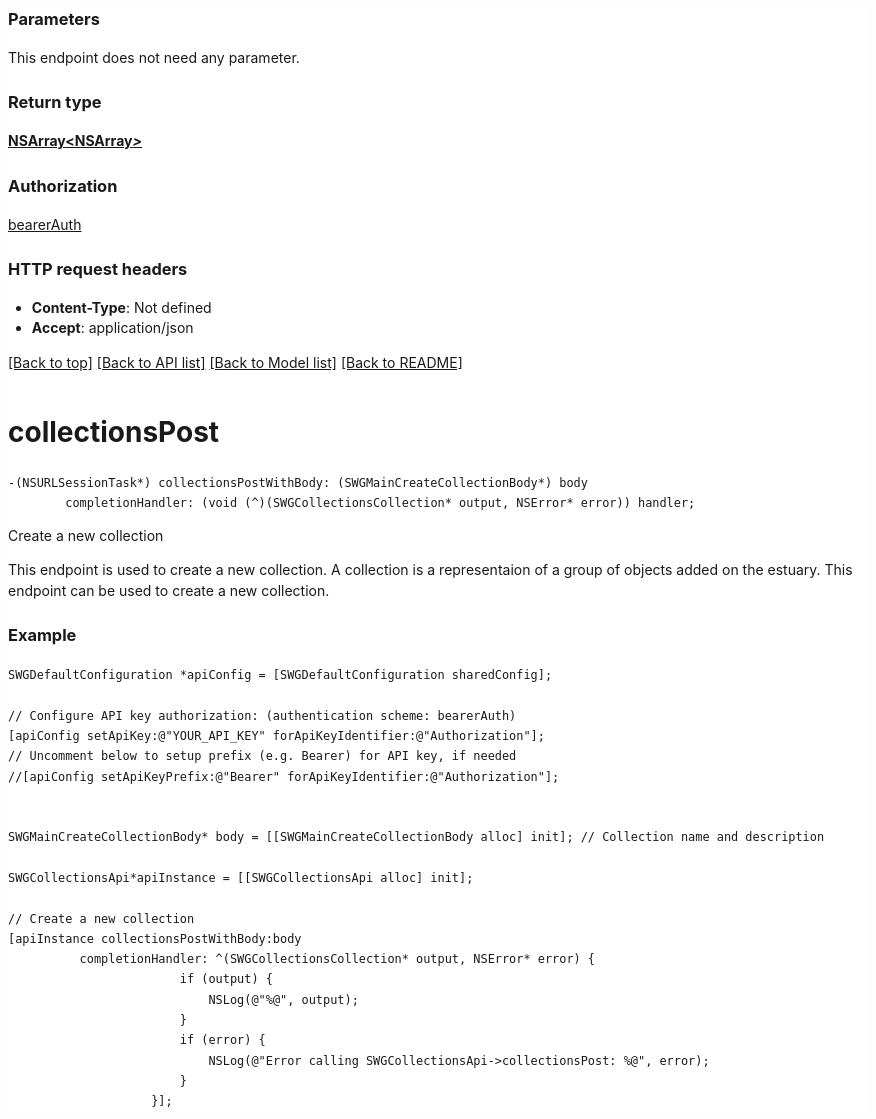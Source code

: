 ### Parameters
This endpoint does not need any parameter.

### Return type

[**NSArray<NSArray<SWGCollectionsCollection>*>***](NSArray.md)

### Authorization

[bearerAuth](../README.md#bearerAuth)

### HTTP request headers

 - **Content-Type**: Not defined
 - **Accept**: application/json

[[Back to top]](#) [[Back to API list]](../README.md#documentation-for-api-endpoints) [[Back to Model list]](../README.md#documentation-for-models) [[Back to README]](../README.md)

# **collectionsPost**
```objc
-(NSURLSessionTask*) collectionsPostWithBody: (SWGMainCreateCollectionBody*) body
        completionHandler: (void (^)(SWGCollectionsCollection* output, NSError* error)) handler;
```

Create a new collection

This endpoint is used to create a new collection. A collection is a representaion of a group of objects added on the estuary. This endpoint can be used to create a new collection.

### Example 
```objc
SWGDefaultConfiguration *apiConfig = [SWGDefaultConfiguration sharedConfig];

// Configure API key authorization: (authentication scheme: bearerAuth)
[apiConfig setApiKey:@"YOUR_API_KEY" forApiKeyIdentifier:@"Authorization"];
// Uncomment below to setup prefix (e.g. Bearer) for API key, if needed
//[apiConfig setApiKeyPrefix:@"Bearer" forApiKeyIdentifier:@"Authorization"];


SWGMainCreateCollectionBody* body = [[SWGMainCreateCollectionBody alloc] init]; // Collection name and description

SWGCollectionsApi*apiInstance = [[SWGCollectionsApi alloc] init];

// Create a new collection
[apiInstance collectionsPostWithBody:body
          completionHandler: ^(SWGCollectionsCollection* output, NSError* error) {
                        if (output) {
                            NSLog(@"%@", output);
                        }
                        if (error) {
                            NSLog(@"Error calling SWGCollectionsApi->collectionsPost: %@", error);
                        }
                    }];
```
